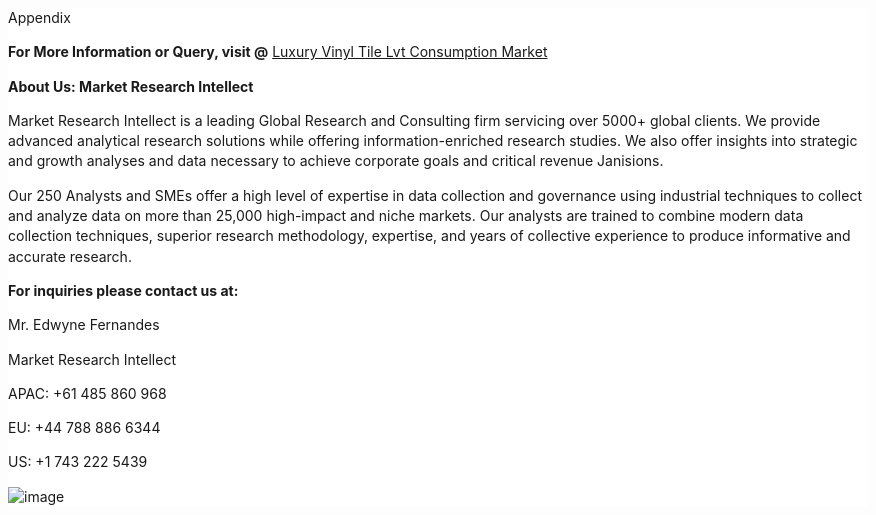 Appendix</span></em></p><p><span class="font-[700]"><strong>For More Information or Query, visit&nbsp;@</strong>&nbsp;</span><span class="font-[700]"><a href="https://www.marketresearchintellect.com/product/global-luxury-vinyl-tile-lvt-consumption-market-size-and-forecast/?utm_source=Linkedin&utm_medium=828" target="_blank" data-tracking-control-name="article-ssr-frontend-pulse_little-text-block" data-tracking-will-navigate="" data-test-link="">Luxury Vinyl Tile Lvt Consumption Market</a></span></p><p><strong><span class="font-[700]">About Us: Market Research Intellect</span></strong></p><p><span class="">Market Research Intellect is a leading Global Research and Consulting firm servicing over 5000+ global clients. We provide advanced analytical research solutions while offering information-enriched research studies.&nbsp;</span>We also offer insights into strategic and growth analyses and data necessary to achieve corporate goals and critical revenue Janisions.</p><p><span class="">Our 250 Analysts and SMEs offer a high level of expertise in data collection and governance using industrial techniques to collect and analyze data on more than 25,000 high-impact and niche markets. Our analysts are trained to combine modern data collection techniques, superior research methodology, expertise, and years of collective experience to produce informative and accurate research.</span></p><p><strong>For inquiries please contact us at:</strong></p><p>Mr. Edwyne Fernandes</p><p>Market Research Intellect</p><p>APAC: +61 485 860 968</p><p>EU: +44 788 886 6344</p><p>US: +1 743 222 5439</p>
![image](https://github.com/user-attachments/assets/45e1250e-a856-446f-8b7b-e381214e69d2)
